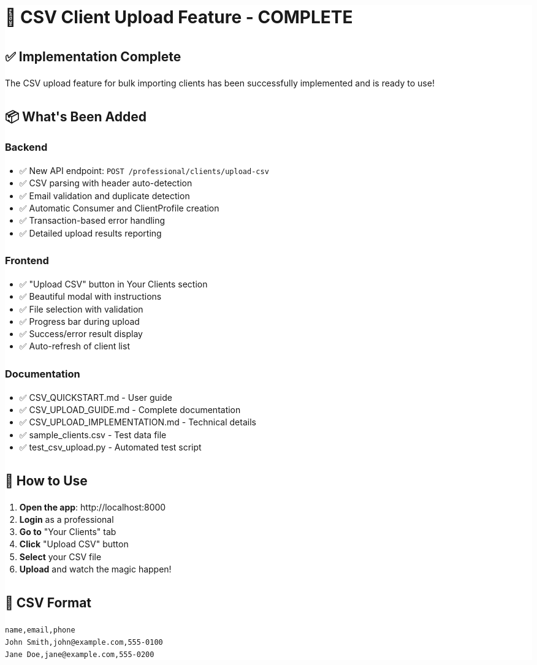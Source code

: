 # 🎉 CSV Client Upload Feature - COMPLETE

## ✅ Implementation Complete

The CSV upload feature for bulk importing clients has been successfully implemented and is ready to use!

## 📦 What's Been Added

### Backend
- ✅ New API endpoint: `POST /professional/clients/upload-csv`
- ✅ CSV parsing with header auto-detection
- ✅ Email validation and duplicate detection
- ✅ Automatic Consumer and ClientProfile creation
- ✅ Transaction-based error handling
- ✅ Detailed upload results reporting

### Frontend
- ✅ "Upload CSV" button in Your Clients section
- ✅ Beautiful modal with instructions
- ✅ File selection with validation
- ✅ Progress bar during upload
- ✅ Success/error result display
- ✅ Auto-refresh of client list

### Documentation
- ✅ CSV_QUICKSTART.md - User guide
- ✅ CSV_UPLOAD_GUIDE.md - Complete documentation
- ✅ CSV_UPLOAD_IMPLEMENTATION.md - Technical details
- ✅ sample_clients.csv - Test data file
- ✅ test_csv_upload.py - Automated test script

## 🚀 How to Use

1. **Open the app**: http://localhost:8000
2. **Login** as a professional
3. **Go to** "Your Clients" tab
4. **Click** "Upload CSV" button
5. **Select** your CSV file
6. **Upload** and watch the magic happen!

## 📄 CSV Format

```csv
name,email,phone
John Smith,john@example.com,555-0100
Jane Doe,jane@example.com,555-0200
```
